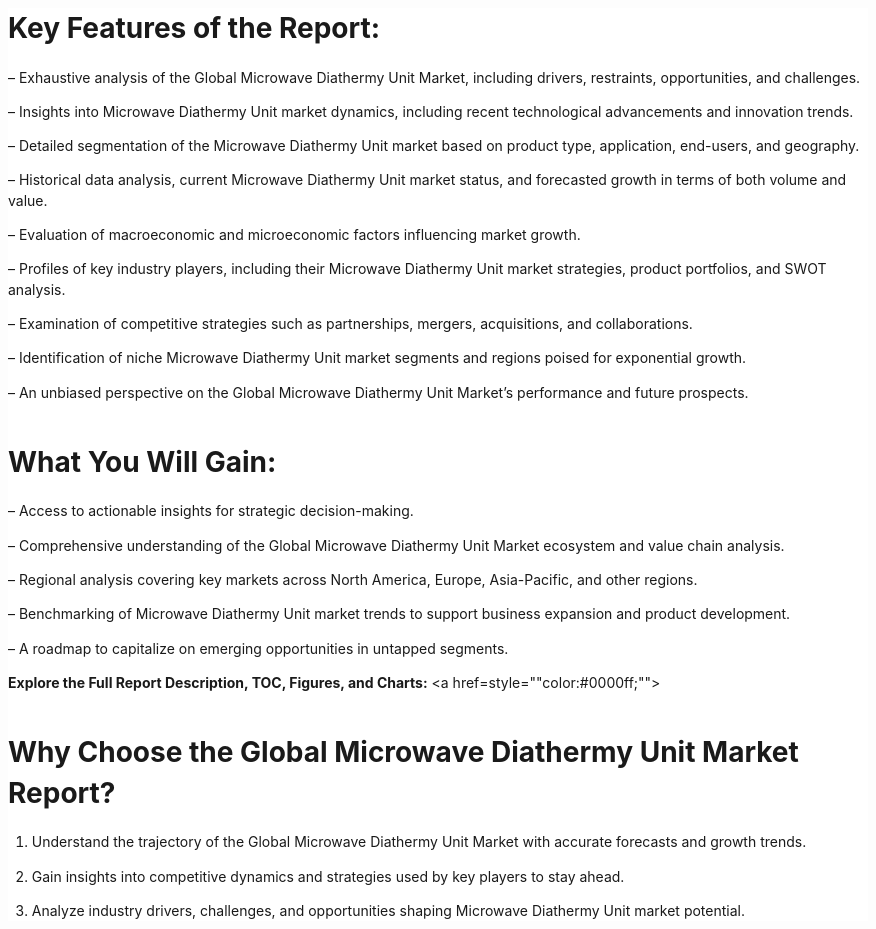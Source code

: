# <strong>Key Features of the Report:</strong>

– Exhaustive analysis of the Global Microwave Diathermy Unit Market, including drivers, restraints, opportunities, and challenges.

– Insights into Microwave Diathermy Unit market dynamics, including recent technological advancements and innovation trends.

– Detailed segmentation of the Microwave Diathermy Unit market based on product type, application, end-users, and geography.

– Historical data analysis, current Microwave Diathermy Unit market status, and forecasted growth in terms of both volume and value.

– Evaluation of macroeconomic and microeconomic factors influencing market growth.

– Profiles of key industry players, including their Microwave Diathermy Unit market strategies, product portfolios, and SWOT analysis.

– Examination of competitive strategies such as partnerships, mergers, acquisitions, and collaborations.

– Identification of niche Microwave Diathermy Unit market segments and regions poised for exponential growth.

– An unbiased perspective on the Global Microwave Diathermy Unit Market’s performance and future prospects.

# <strong>What You Will Gain:</strong>

– Access to actionable insights for strategic decision-making.

– Comprehensive understanding of the Global Microwave Diathermy Unit Market ecosystem and value chain analysis.

– Regional analysis covering key markets across North America, Europe, Asia-Pacific, and other regions.

– Benchmarking of Microwave Diathermy Unit market trends to support business expansion and product development.

– A roadmap to capitalize on emerging opportunities in untapped segments.

<strong>Explore the Full Report Description, TOC, Figures, and Charts:</strong>
<a href=style=""color:#0000ff;""></a>

# <strong>Why Choose the Global Microwave Diathermy Unit Market Report?</strong>

1. Understand the trajectory of the Global Microwave Diathermy Unit Market with accurate forecasts and growth trends.

2. Gain insights into competitive dynamics and strategies used by key players to stay ahead.

3. Analyze industry drivers, challenges, and opportunities shaping Microwave Diathermy Unit market potential.
